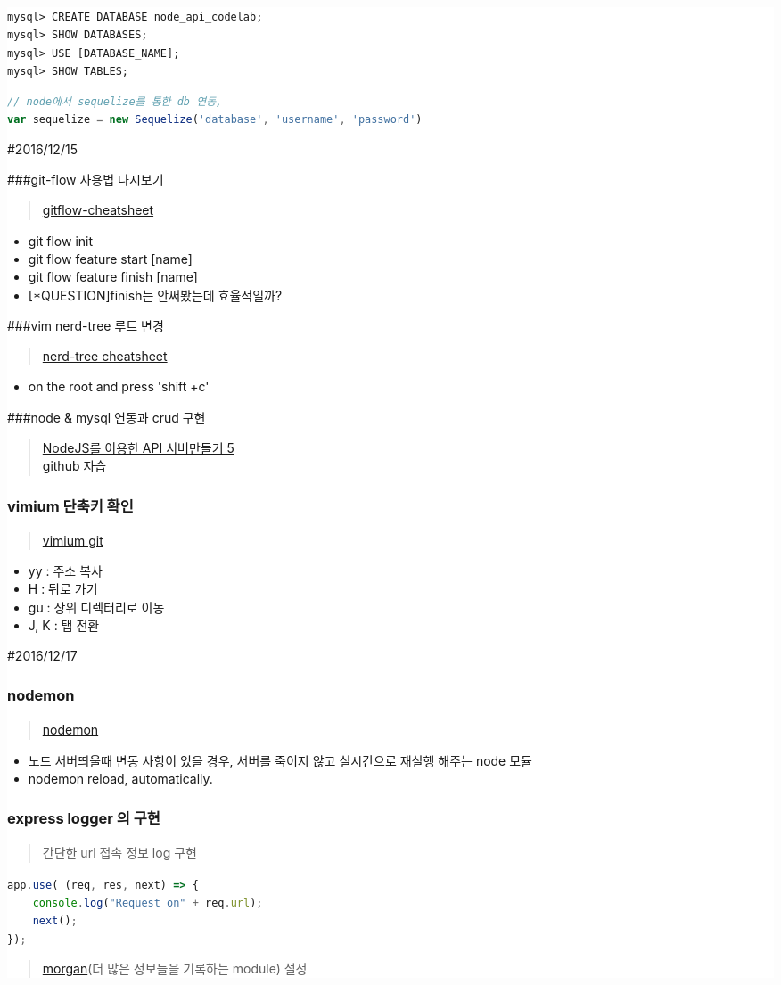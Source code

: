 ```
mysql> CREATE DATABASE node_api_codelab;
mysql> SHOW DATABASES;
mysql> USE [DATABASE_NAME];
mysql> SHOW TABLES;
```

```javascript
// node에서 sequelize를 통한 db 연동,
var sequelize = new Sequelize('database', 'username', 'password')
```

#2016/12/15

###git-flow 사용법 다시보기

> [gitflow-cheatsheet](http://danielkummer.github.io/git-flow-cheatsheet/index.ko_KR.html)

* git flow init
* git flow feature start [name]
* git flow feature finish [name] 
* [*QUESTION]finish는 안써봤는데 효율적일까?

###vim nerd-tree 루트 변경
> [nerd-tree cheatsheet](https://www.cheatography.com/stepk/cheat-sheets/vim-nerdtree/)

* on the root and press 'shift +c'

###node & mysql 연동과 crud 구현
> [NodeJS를 이용한 API 서버만들기 5](http://webframeworks.kr/tutorials/nodejs/api-server-by-nodejs-05/)  
> [github 자습](https://github.com/novelview9/study/tree/master/node_self/05_express_db_app)


### vimium 단축키 확인
> [vimium git](https://github.com/philc/vimium/blob/9225b2a1b9baa96ca94c2fa23e4a293478223c7e/README.md)

* yy : 주소 복사
* H : 뒤로 가기
* gu : 상위 디렉터리로 이동
* J, K : 탭 전환

#2016/12/17

### nodemon

> [nodemon](https://nodemon.io/)

* 노드 서버띄울때 변동 사항이 있을 경우, 서버를 죽이지 않고 실시간으로 재실행 해주는 node 모듈
* nodemon reload, automatically.

### express logger 의 구현

> 간단한 url 접속 정보 log 구현

```javascript 
app.use( (req, res, next) => {
	console.log("Request on" + req.url);
	next();
});

```
> [morgan](https://www.npmjs.com/package/morgan)(더 많은 정보들을 기록하는 module) 설정
